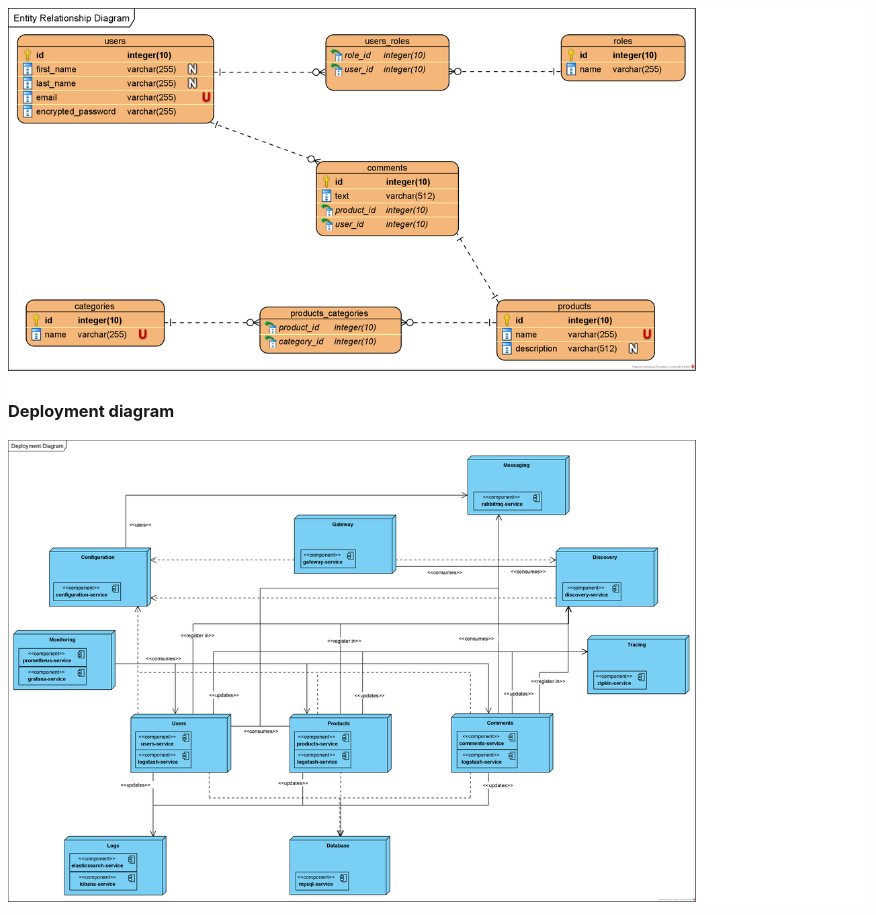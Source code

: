 <img src="https://github.com/CamiloDelReal/project-users-products-comments-microservices-2/blob/master/specs/exported/Entity%20Relationship%20Diagram.png" width="80%" height="80%" />
</p>

### Deployment diagram
<p float="left">
<img src="https://github.com/CamiloDelReal/project-users-products-comments-microservices-2/blob/master/specs/exported/Deployment%20Diagram.png" width="80%" height="80%" />
</p>

